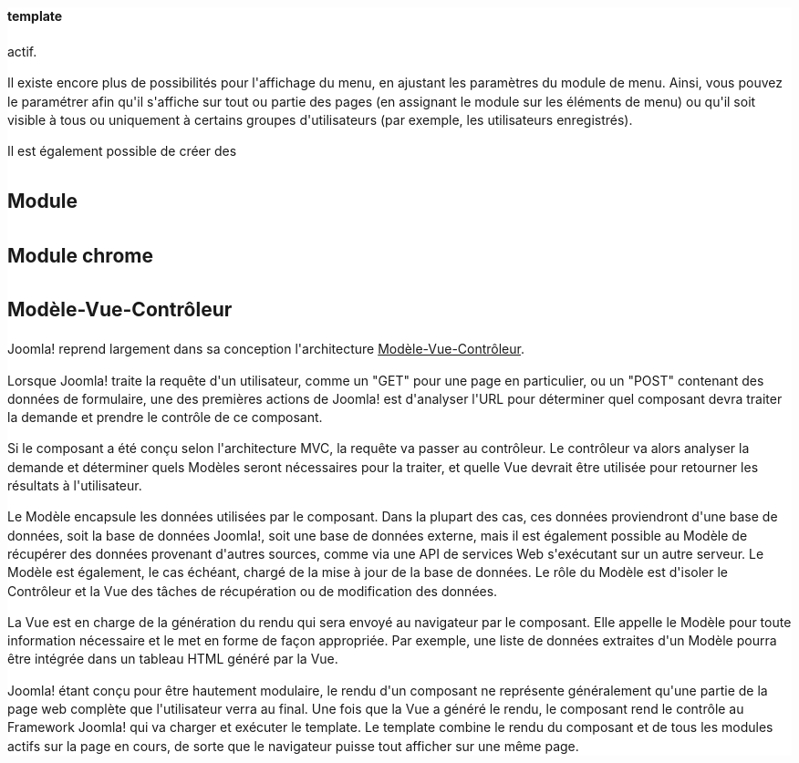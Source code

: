 #### template
actif.

Il existe encore plus de possibilités pour l'affichage du menu, en
ajustant les paramètres du module de menu. Ainsi, vous pouvez le
paramétrer afin qu'il s'affiche sur tout ou partie des pages (en
assignant le module sur les éléments de menu) ou qu'il soit visible à
tous ou uniquement à certains groupes d'utilisateurs (par exemple, les
utilisateurs enregistrés).

Il est également possible de créer des

## Module

## Module chrome

## Modèle-Vue-Contrôleur

Joomla! reprend largement dans sa conception l'architecture
<a href="http://fr.wikipedia.org/wiki/Mod%C3%A8le-vue-contr%C3%B4leur"
class="external text" target="_blank"
rel="nofollow noreferrer noopener">Modèle-Vue-Contrôleur</a>.

Lorsque Joomla! traite la requête d'un utilisateur, comme un "GET" pour
une page en particulier, ou un "POST" contenant des données de
formulaire, une des premières actions de Joomla! est d'analyser l'URL
pour déterminer quel composant devra traiter la demande et prendre le
contrôle de ce composant.

Si le composant a été conçu selon l'architecture MVC, la requête va
passer au contrôleur. Le contrôleur va alors analyser la demande et
déterminer quels Modèles seront nécessaires pour la traiter, et quelle
Vue devrait être utilisée pour retourner les résultats à l'utilisateur.

Le Modèle encapsule les données utilisées par le composant. Dans la
plupart des cas, ces données proviendront d'une base de données, soit la
base de données Joomla!, soit une base de données externe, mais il est
également possible au Modèle de récupérer des données provenant d'autres
sources, comme via une API de services Web s'exécutant sur un autre
serveur. Le Modèle est également, le cas échéant, chargé de la mise à
jour de la base de données. Le rôle du Modèle est d'isoler le Contrôleur
et la Vue des tâches de récupération ou de modification des données.

La Vue est en charge de la génération du rendu qui sera envoyé au
navigateur par le composant. Elle appelle le Modèle pour toute
information nécessaire et le met en forme de façon appropriée. Par
exemple, une liste de données extraites d'un Modèle pourra être intégrée
dans un tableau HTML généré par la Vue.

Joomla! étant conçu pour être hautement modulaire, le rendu d'un
composant ne représente généralement qu'une partie de la page web
complète que l'utilisateur verra au final. Une fois que la Vue a généré
le rendu, le composant rend le contrôle au Framework Joomla! qui va
charger et exécuter le template. Le template combine le rendu du
composant et de tous les modules actifs sur la page en cours, de sorte
que le navigateur puisse tout afficher sur une même page.
